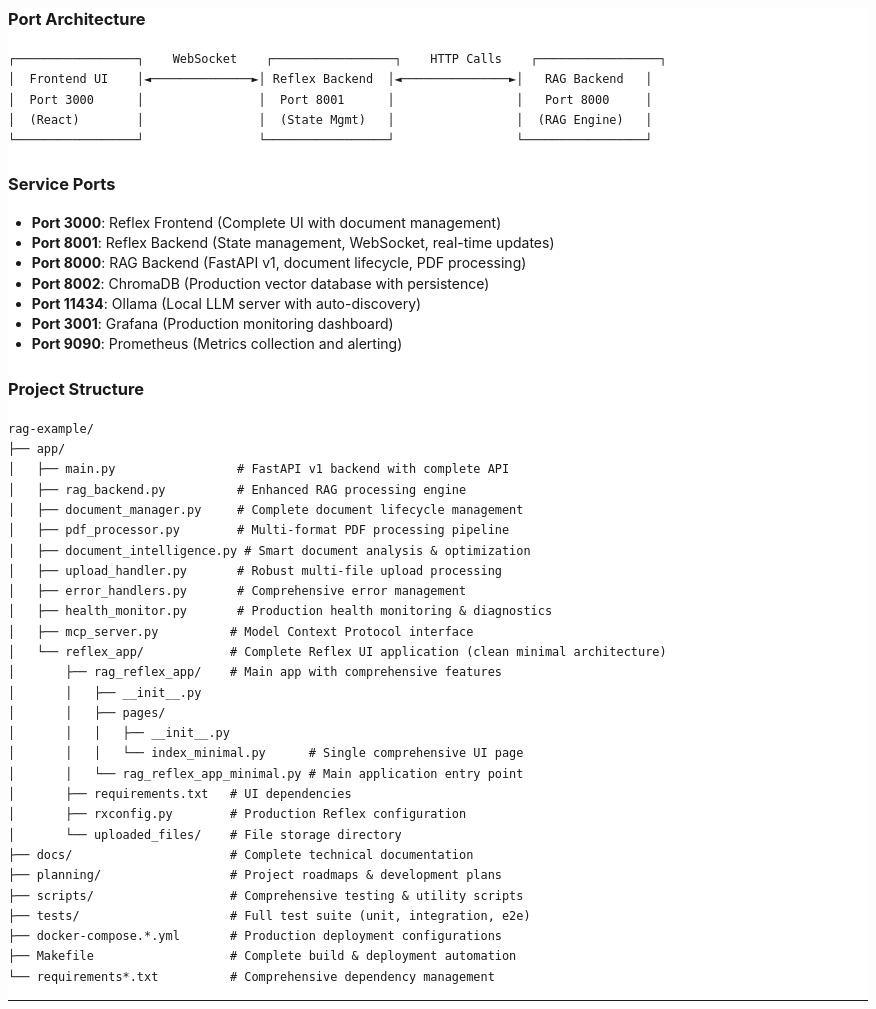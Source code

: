 ### Port Architecture

```
┌─────────────────┐    WebSocket    ┌─────────────────┐    HTTP Calls    ┌─────────────────┐
│  Frontend UI    │◄──────────────►│ Reflex Backend  │◄───────────────►│   RAG Backend   │
│  Port 3000      │                │  Port 8001      │                 │   Port 8000     │
│  (React)        │                │  (State Mgmt)   │                 │  (RAG Engine)   │
└─────────────────┘                └─────────────────┘                 └─────────────────┘
```

### Service Ports

- **Port 3000**: Reflex Frontend (Complete UI with document management)
- **Port 8001**: Reflex Backend (State management, WebSocket, real-time updates)
- **Port 8000**: RAG Backend (FastAPI v1, document lifecycle, PDF processing)
- **Port 8002**: ChromaDB (Production vector database with persistence)
- **Port 11434**: Ollama (Local LLM server with auto-discovery)
- **Port 3001**: Grafana (Production monitoring dashboard)
- **Port 9090**: Prometheus (Metrics collection and alerting)

### Project Structure

```
rag-example/
├── app/
│   ├── main.py                 # FastAPI v1 backend with complete API
│   ├── rag_backend.py          # Enhanced RAG processing engine
│   ├── document_manager.py     # Complete document lifecycle management
│   ├── pdf_processor.py        # Multi-format PDF processing pipeline  
│   ├── document_intelligence.py # Smart document analysis & optimization
│   ├── upload_handler.py       # Robust multi-file upload processing
│   ├── error_handlers.py       # Comprehensive error management
│   ├── health_monitor.py       # Production health monitoring & diagnostics
│   ├── mcp_server.py          # Model Context Protocol interface
│   └── reflex_app/            # Complete Reflex UI application (clean minimal architecture)
│       ├── rag_reflex_app/    # Main app with comprehensive features
│       │   ├── __init__.py
│       │   ├── pages/
│       │   │   ├── __init__.py
│       │   │   └── index_minimal.py      # Single comprehensive UI page
│       │   └── rag_reflex_app_minimal.py # Main application entry point
│       ├── requirements.txt   # UI dependencies
│       ├── rxconfig.py        # Production Reflex configuration
│       └── uploaded_files/    # File storage directory
├── docs/                      # Complete technical documentation
├── planning/                  # Project roadmaps & development plans
├── scripts/                   # Comprehensive testing & utility scripts
├── tests/                     # Full test suite (unit, integration, e2e)
├── docker-compose.*.yml       # Production deployment configurations
├── Makefile                   # Complete build & deployment automation
└── requirements*.txt          # Comprehensive dependency management
```

---
